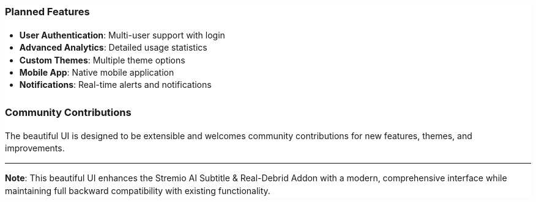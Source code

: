 ### Planned Features
- **User Authentication**: Multi-user support with login
- **Advanced Analytics**: Detailed usage statistics
- **Custom Themes**: Multiple theme options
- **Mobile App**: Native mobile application
- **Notifications**: Real-time alerts and notifications

### Community Contributions
The beautiful UI is designed to be extensible and welcomes community contributions for new features, themes, and improvements.

---

**Note**: This beautiful UI enhances the Stremio AI Subtitle & Real-Debrid Addon with a modern, comprehensive interface while maintaining full backward compatibility with existing functionality.
